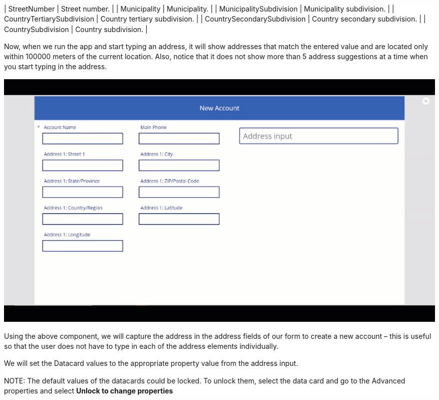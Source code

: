 | StreetNumber                | Street number.                                                                                                                                                                          |
| Municipality                | Municipality.                                                                                                                                                                           |
| MunicipalitySubdivision     | Municipality subdivision.                                                                                                                                                               |
| CountryTertiarySubdivision  | Country tertiary subdivision.                                                                                                                                                           |
| CountrySecondarySubdivision | Country secondary subdivision.                                                                                                                                                          |
| CountrySubdivision          | Country subdivision.                                                                                                                                                                    |

Now, when we run the app and start typing an address, it will show addresses that match the entered value and are located only within 100000 meters of the current location. Also, notice that it does not show more than 5 address suggestions at a time when you start typing in the address.

![Address entry](media/build-mobile-apps-with-address-input-and-map-components/address-input-component-4.gif)

Using the above component, we will capture the address in the address fields of our form to create a new account – this is useful so that the user does not have to type in each of the address elements individually.

We will set the Datacard values to the appropriate property value from the address input.

NOTE: The default values of the datacards could be locked. To unlock them, select the data card and go to the Advanced properties and select **Unlock to change properties**
